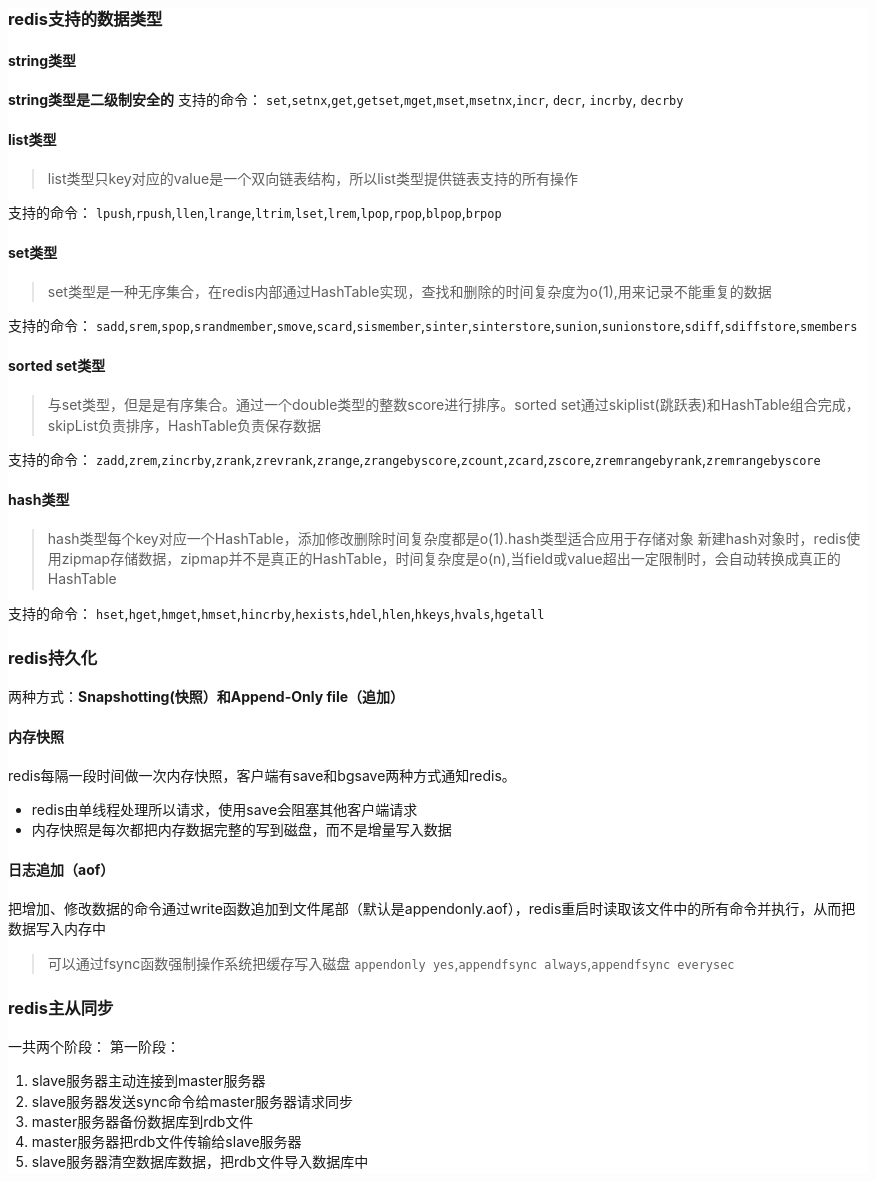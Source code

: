 ### redis支持的数据类型
#### string类型
**string类型是二级制安全的**
支持的命令：
`set`,`setnx`,`get`,`getset`,`mget`,`mset`,`msetnx`,`incr`, `decr`, `incrby`, `decrby`

#### list类型
> list类型只key对应的value是一个双向链表结构，所以list类型提供链表支持的所有操作

支持的命令：
`lpush`,`rpush`,`llen`,`lrange`,`ltrim`,`lset`,`lrem`,`lpop`,`rpop`,`blpop`,`brpop`
#### set类型
> set类型是一种无序集合，在redis内部通过HashTable实现，查找和删除的时间复杂度为o(1),用来记录不能重复的数据

支持的命令：
`sadd`,`srem`,`spop`,`srandmember`,`smove`,`scard`,`sismember`,`sinter`,`sinterstore`,`sunion`,`sunionstore`,`sdiff`,`sdiffstore`,`smembers`
#### sorted set类型
> 与set类型，但是是有序集合。通过一个double类型的整数score进行排序。sorted set通过skiplist(跳跃表)和HashTable组合完成，skipList负责排序，HashTable负责保存数据

支持的命令：
`zadd`,`zrem`,`zincrby`,`zrank`,`zrevrank`,`zrange`,`zrangebyscore`,`zcount`,`zcard`,`zscore`,`zremrangebyrank`,`zremrangebyscore`
#### hash类型
> hash类型每个key对应一个HashTable，添加修改删除时间复杂度都是o(1).hash类型适合应用于存储对象
> 新建hash对象时，redis使用zipmap存储数据，zipmap并不是真正的HashTable，时间复杂度是o(n),当field或value超出一定限制时，会自动转换成真正的HashTable

支持的命令：
`hset`,`hget`,`hmget`,`hmset`,`hincrby`,`hexists`,`hdel`,`hlen`,`hkeys`,`hvals`,`hgetall`

### redis持久化
两种方式：**Snapshotting(快照）和Append-Only file（追加）**
#### 内存快照
redis每隔一段时间做一次内存快照，客户端有save和bgsave两种方式通知redis。
> 
- redis由单线程处理所以请求，使用save会阻塞其他客户端请求
- 内存快照是每次都把内存数据完整的写到磁盘，而不是增量写入数据

#### 日志追加（aof）
把增加、修改数据的命令通过write函数追加到文件尾部（默认是appendonly.aof），redis重启时读取该文件中的所有命令并执行，从而把数据写入内存中
> 可以通过fsync函数强制操作系统把缓存写入磁盘 `appendonly yes`,`appendfsync always`,`appendfsync everysec`

### redis主从同步
一共两个阶段：
第一阶段：
1. slave服务器主动连接到master服务器
2. slave服务器发送sync命令给master服务器请求同步
3. master服务器备份数据库到rdb文件
4. master服务器把rdb文件传输给slave服务器
5. slave服务器清空数据库数据，把rdb文件导入数据库中
